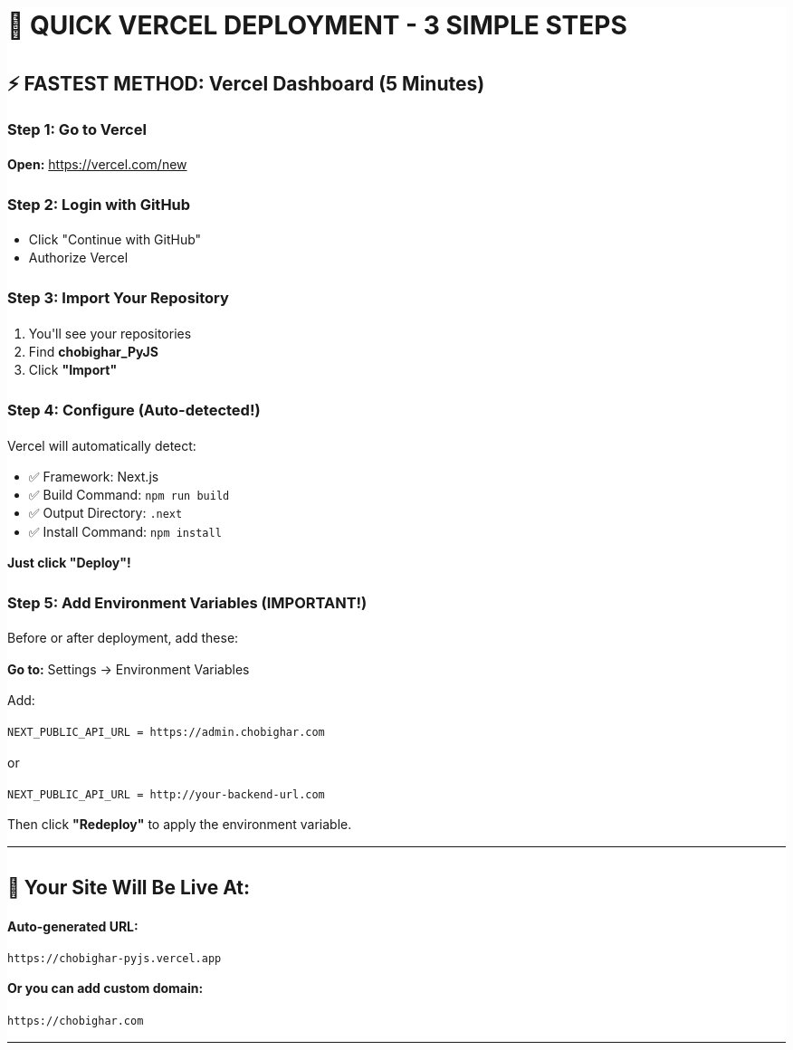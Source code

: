# 🚀 QUICK VERCEL DEPLOYMENT - 3 SIMPLE STEPS

## ⚡ FASTEST METHOD: Vercel Dashboard (5 Minutes)

### Step 1: Go to Vercel
**Open:** https://vercel.com/new

### Step 2: Login with GitHub
- Click "Continue with GitHub"
- Authorize Vercel

### Step 3: Import Your Repository
1. You'll see your repositories
2. Find **chobighar_PyJS**
3. Click **"Import"**

### Step 4: Configure (Auto-detected!)
Vercel will automatically detect:
- ✅ Framework: Next.js
- ✅ Build Command: `npm run build`
- ✅ Output Directory: `.next`
- ✅ Install Command: `npm install`

**Just click "Deploy"!**

### Step 5: Add Environment Variables (IMPORTANT!)
Before or after deployment, add these:

**Go to:** Settings → Environment Variables

Add:
```
NEXT_PUBLIC_API_URL = https://admin.chobighar.com
```
or
```
NEXT_PUBLIC_API_URL = http://your-backend-url.com
```

Then click **"Redeploy"** to apply the environment variable.

---

## 🎯 Your Site Will Be Live At:

**Auto-generated URL:**
```
https://chobighar-pyjs.vercel.app
```

**Or you can add custom domain:**
```
https://chobighar.com
```

---